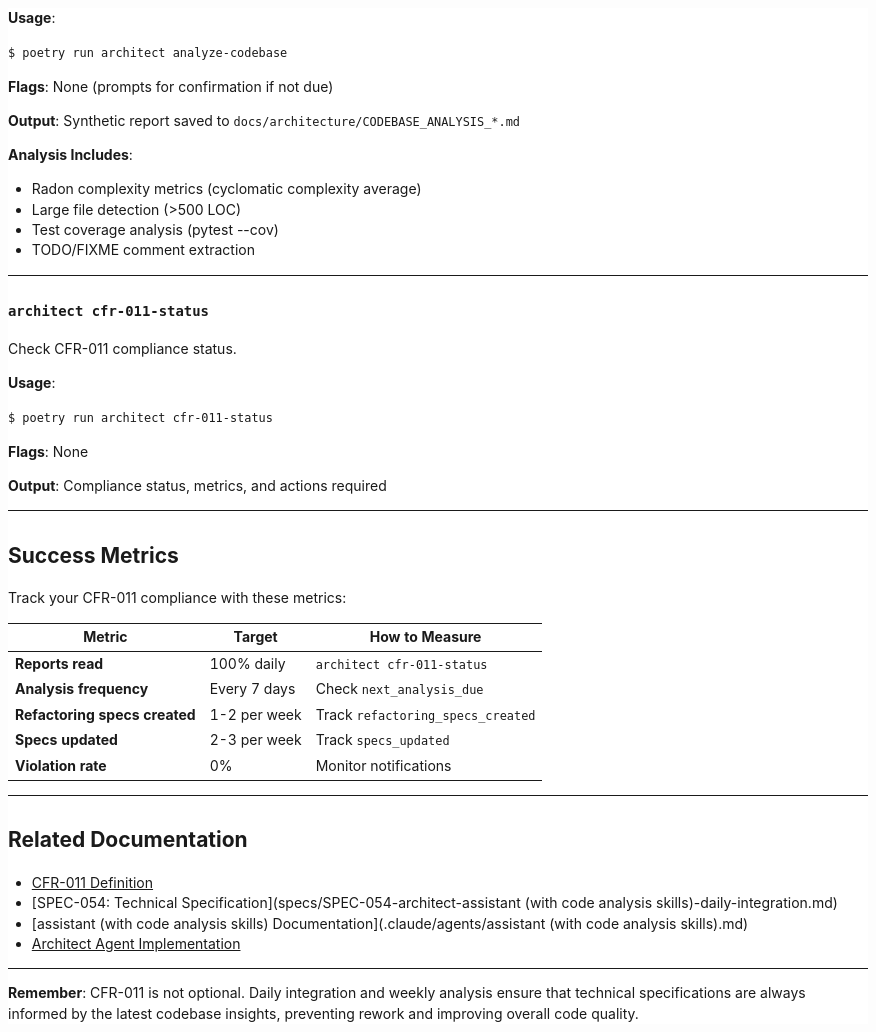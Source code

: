 **Usage**:
```bash
$ poetry run architect analyze-codebase
```

**Flags**: None (prompts for confirmation if not due)

**Output**: Synthetic report saved to `docs/architecture/CODEBASE_ANALYSIS_*.md`

**Analysis Includes**:
- Radon complexity metrics (cyclomatic complexity average)
- Large file detection (>500 LOC)
- Test coverage analysis (pytest --cov)
- TODO/FIXME comment extraction

---

### `architect cfr-011-status`

Check CFR-011 compliance status.

**Usage**:
```bash
$ poetry run architect cfr-011-status
```

**Flags**: None

**Output**: Compliance status, metrics, and actions required

---

## Success Metrics

Track your CFR-011 compliance with these metrics:

| Metric | Target | How to Measure |
|--------|--------|----------------|
| **Reports read** | 100% daily | `architect cfr-011-status` |
| **Analysis frequency** | Every 7 days | Check `next_analysis_due` |
| **Refactoring specs created** | 1-2 per week | Track `refactoring_specs_created` |
| **Specs updated** | 2-3 per week | Track `specs_updated` |
| **Violation rate** | 0% | Monitor notifications |

---

## Related Documentation

- [CFR-011 Definition](../roadmap/CRITICAL_FUNCTIONAL_REQUIREMENTS.md#cfr-011)
- [SPEC-054: Technical Specification](specs/SPEC-054-architect-assistant (with code analysis skills)-daily-integration.md)
- [assistant (with code analysis skills) Documentation](.claude/agents/assistant (with code analysis skills).md)
- [Architect Agent Implementation](../../coffee_maker/autonomous/agents/architect_agent.py)

---

**Remember**: CFR-011 is not optional. Daily integration and weekly analysis ensure that technical specifications are always informed by the latest codebase insights, preventing rework and improving overall code quality.
